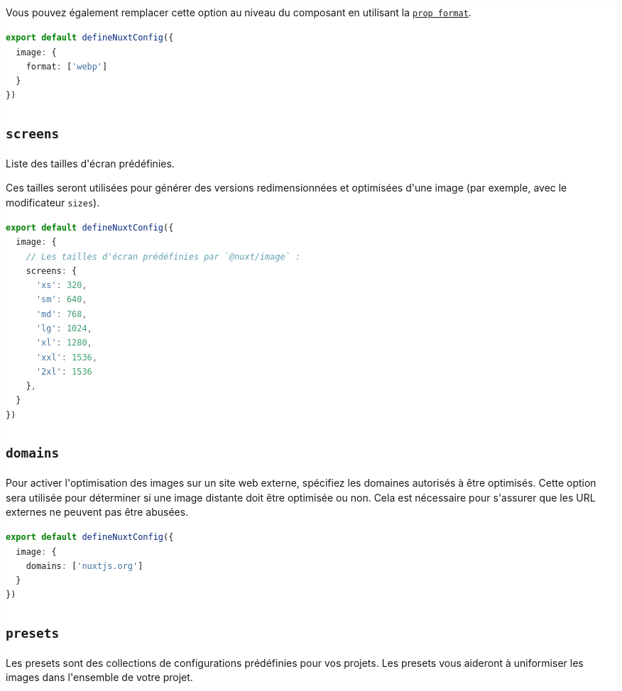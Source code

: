 Vous pouvez également remplacer cette option au niveau du composant en utilisant la [`prop format`](/usage/nuxt-picture#format).

```ts [nuxt.config.ts]
export default defineNuxtConfig({
  image: {
    format: ['webp']
  }
})
```

## `screens`

Liste des tailles d'écran prédéfinies.

Ces tailles seront utilisées pour générer des versions redimensionnées et optimisées d'une image (par exemple, avec le modificateur `sizes`).

```ts [nuxt.config.ts]
export default defineNuxtConfig({
  image: {
    // Les tailles d'écran prédéfinies par `@nuxt/image` :
    screens: {
      'xs': 320,
      'sm': 640,
      'md': 768,
      'lg': 1024,
      'xl': 1280,
      'xxl': 1536,
      '2xl': 1536
    },
  }
})
```

## `domains`

Pour activer l'optimisation des images sur un site web externe, spécifiez les domaines autorisés à être optimisés. Cette option sera utilisée pour déterminer si une image distante doit être optimisée ou non. Cela est nécessaire pour s'assurer que les URL externes ne peuvent pas être abusées.

```ts [nuxt.config.ts]
export default defineNuxtConfig({
  image: {
    domains: ['nuxtjs.org']
  }
})
```

## `presets`

Les presets sont des collections de configurations prédéfinies pour vos projets. Les presets vous aideront à uniformiser les images dans l'ensemble de votre projet.
